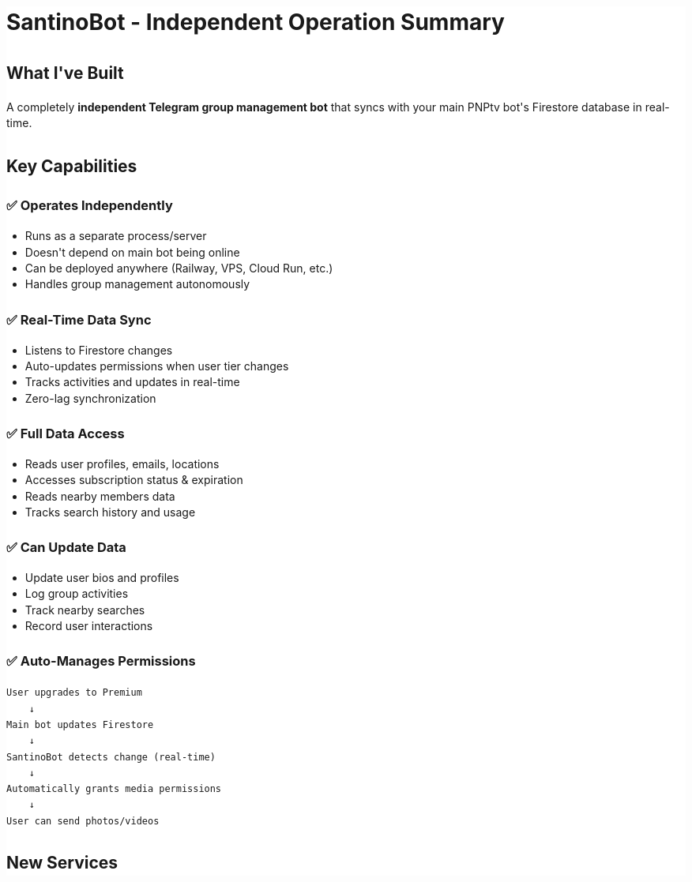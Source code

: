 # SantinoBot - Independent Operation Summary

## What I've Built

A completely **independent Telegram group management bot** that syncs with your main PNPtv bot's Firestore database in real-time.

## Key Capabilities

### ✅ Operates Independently
- Runs as a separate process/server
- Doesn't depend on main bot being online
- Can be deployed anywhere (Railway, VPS, Cloud Run, etc.)
- Handles group management autonomously

### ✅ Real-Time Data Sync
- Listens to Firestore changes
- Auto-updates permissions when user tier changes
- Tracks activities and updates in real-time
- Zero-lag synchronization

### ✅ Full Data Access
- Reads user profiles, emails, locations
- Accesses subscription status & expiration
- Reads nearby members data
- Tracks search history and usage

### ✅ Can Update Data
- Update user bios and profiles
- Log group activities
- Track nearby searches
- Record user interactions

### ✅ Auto-Manages Permissions
```
User upgrades to Premium
    ↓
Main bot updates Firestore
    ↓
SantinoBot detects change (real-time)
    ↓
Automatically grants media permissions
    ↓
User can send photos/videos
```

## New Services
